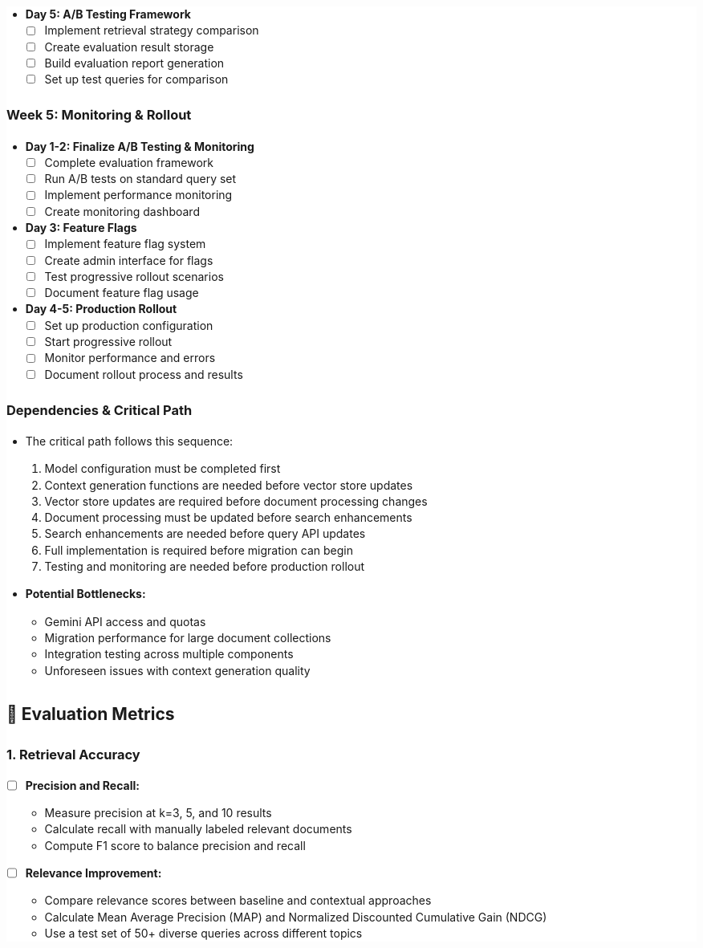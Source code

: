 - **Day 5: A/B Testing Framework**
  - [ ] Implement retrieval strategy comparison
  - [ ] Create evaluation result storage
  - [ ] Build evaluation report generation
  - [ ] Set up test queries for comparison

### Week 5: Monitoring & Rollout
- **Day 1-2: Finalize A/B Testing & Monitoring**
  - [ ] Complete evaluation framework
  - [ ] Run A/B tests on standard query set
  - [ ] Implement performance monitoring
  - [ ] Create monitoring dashboard

- **Day 3: Feature Flags**
  - [ ] Implement feature flag system
  - [ ] Create admin interface for flags
  - [ ] Test progressive rollout scenarios
  - [ ] Document feature flag usage

- **Day 4-5: Production Rollout**
  - [ ] Set up production configuration
  - [ ] Start progressive rollout
  - [ ] Monitor performance and errors
  - [ ] Document rollout process and results

### Dependencies & Critical Path
- The critical path follows this sequence:
  1. Model configuration must be completed first
  2. Context generation functions are needed before vector store updates
  3. Vector store updates are required before document processing changes
  4. Document processing must be updated before search enhancements
  5. Search enhancements are needed before query API updates
  6. Full implementation is required before migration can begin
  7. Testing and monitoring are needed before production rollout

- **Potential Bottlenecks:**
  - Gemini API access and quotas
  - Migration performance for large document collections
  - Integration testing across multiple components
  - Unforeseen issues with context generation quality

## 🔬 Evaluation Metrics

### 1. Retrieval Accuracy
- [ ] **Precision and Recall:**
  - Measure precision at k=3, 5, and 10 results
  - Calculate recall with manually labeled relevant documents
  - Compute F1 score to balance precision and recall

- [ ] **Relevance Improvement:**
  - Compare relevance scores between baseline and contextual approaches
  - Calculate Mean Average Precision (MAP) and Normalized Discounted Cumulative Gain (NDCG)
  - Use a test set of 50+ diverse queries across different topics
